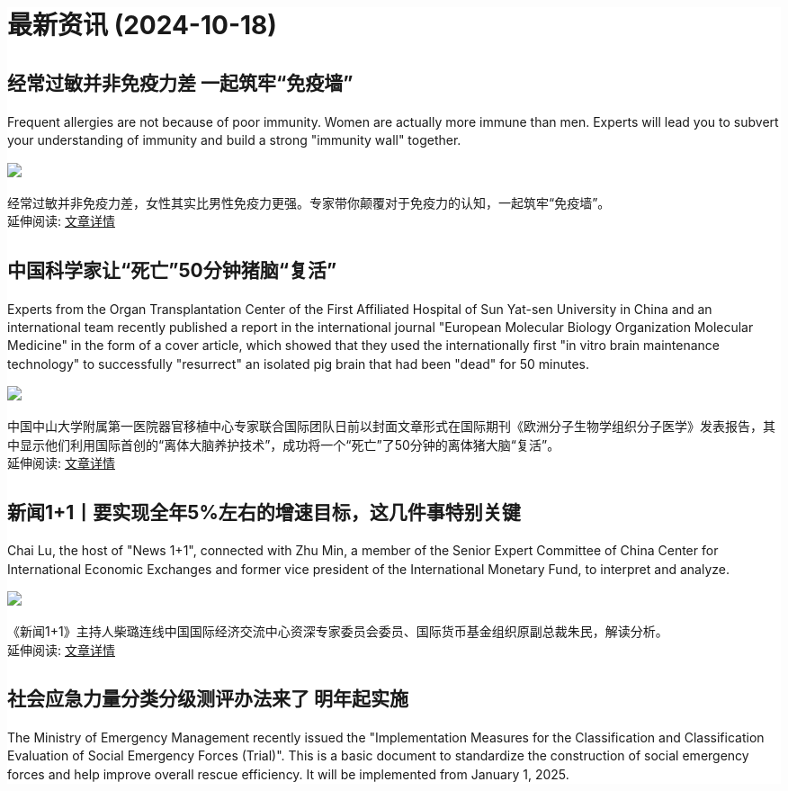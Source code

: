 # 最新资讯 (2024-10-18) 
## 经常过敏并非免疫力差 一起筑牢“免疫墙”   
Frequent allergies are not because of poor immunity. Women are actually more immune than men. Experts will lead you to subvert your understanding of immunity and build a strong "immunity wall" together.   

<img src="https://p2.img.cctvpic.com/photoworkspace/2024/10/19/2024101907023680434.jpg" />   

经常过敏并非免疫力差，女性其实比男性免疫力更强。专家带你颠覆对于免疫力的认知，一起筑牢“免疫墙”。   
延伸阅读: [文章详情](https://news.cctv.com/2024/10/19/ARTIZlsc9P6xJWX3M9UG8OUb241019.shtml)   

<qrcode title="经常过敏并非免疫力差 一起筑牢“免疫墙”" image="https://p2.img.cctvpic.com/photoworkspace/2024/10/19/2024101907023680434.jpg" />   

## 中国科学家让“死亡”50分钟猪脑“复活”   
Experts from the Organ Transplantation Center of the First Affiliated Hospital of Sun Yat-sen University in China and an international team recently published a report in the international journal "European Molecular Biology Organization Molecular Medicine" in the form of a cover article, which showed that they used the internationally first "in vitro brain maintenance technology" to successfully "resurrect" an isolated pig brain that had been "dead" for 50 minutes.   

<img src="https://p2.img.cctvpic.com/photoworkspace/2024/10/19/2024101906452098193.jpg" />   

中国中山大学附属第一医院器官移植中心专家联合国际团队日前以封面文章形式在国际期刊《欧洲分子生物学组织分子医学》发表报告，其中显示他们利用国际首创的“离体大脑养护技术”，成功将一个“死亡”了50分钟的离体猪大脑“复活”。   
延伸阅读: [文章详情](https://news.cctv.com/2024/10/19/ARTI3We1IxksHOIhtmctmIUe241019.shtml)   

<qrcode title="中国科学家让“死亡”50分钟猪脑“复活”" image="https://p2.img.cctvpic.com/photoworkspace/2024/10/19/2024101906452098193.jpg" />   

## 新闻1+1丨要实现全年5%左右的增速目标，这几件事特别关键   
Chai Lu, the host of "News 1+1", connected with Zhu Min, a member of the Senior Expert Committee of China Center for International Economic Exchanges and former vice president of the International Monetary Fund, to interpret and analyze.   

<img src="https://p3.img.cctvpic.com/photoworkspace/2024/10/19/2024101906393571845.jpg" />   

《新闻1+1》主持人柴璐连线中国国际经济交流中心资深专家委员会委员、国际货币基金组织原副总裁朱民，解读分析。   
延伸阅读: [文章详情](https://jingji.cctv.com/2024/10/19/ARTIOWYGnWnVWH1BaFjX0TyJ241019.shtml)   

<qrcode title="新闻1+1丨要实现全年5%左右的增速目标，这几件事特别关键" image="https://p3.img.cctvpic.com/photoworkspace/2024/10/19/2024101906393571845.jpg" />   

## 社会应急力量分类分级测评办法来了 明年起实施   
The Ministry of Emergency Management recently issued the "Implementation Measures for the Classification and Classification Evaluation of Social Emergency Forces (Trial)". This is a basic document to standardize the construction of social emergency forces and help improve overall rescue efficiency. It will be implemented from January 1, 2025.   
